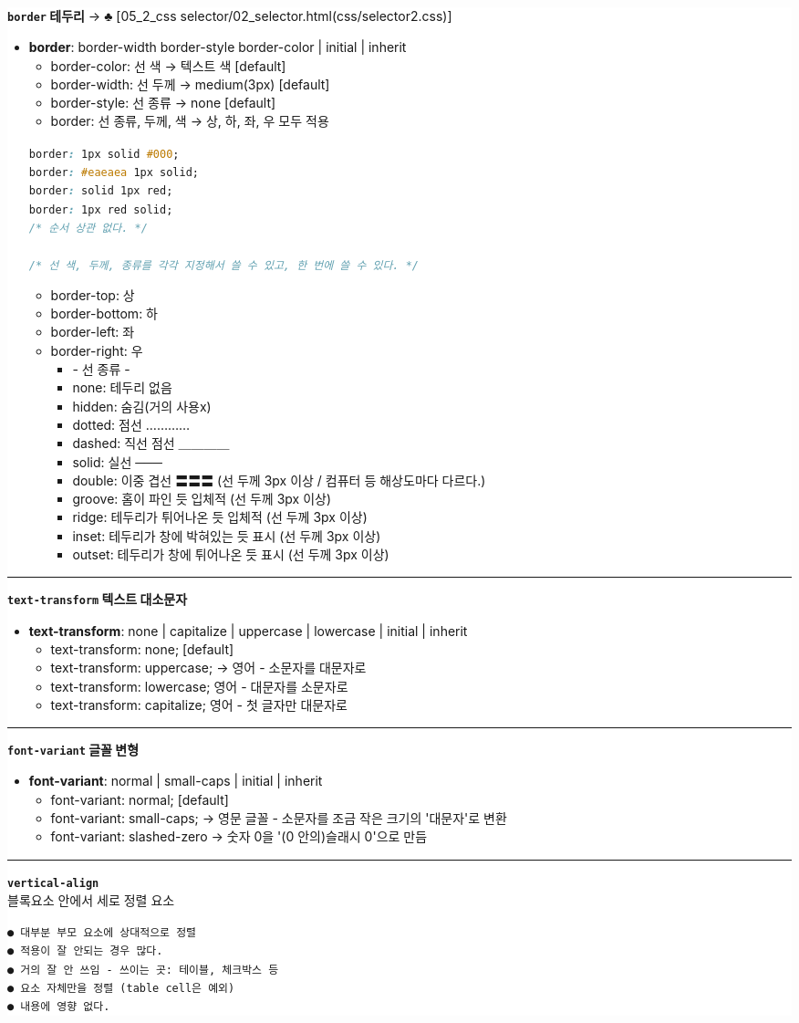 
**`border` 테두리** → ♣ [05_2_css selector/02_selector.html(css/selector2.css)] <br> 
- **border**: border-width  border-style  border-color | initial | inherit <br>
    - border-color: 선 색 → 텍스트 색 [default] <br>
    - border-width: 선 두께 → medium(3px) [default] <br>
    - border-style: 선 종류 → none [default] <br>
    - border: 선 종류, 두께, 색 → 상, 하, 좌, 우 모두 적용 <br>
    ```CSS
    border: 1px solid #000;
    border: #eaeaea 1px solid;
    border: solid 1px red;
    border: 1px red solid;
    /* 순서 상관 없다. */
    
    /* 선 색, 두께, 종류를 각각 지정해서 쓸 수 있고, 한 번에 쓸 수 있다. */
    ```
    - border-top: 상 <br>
    - border-bottom: 하 <br>
    - border-left: 좌 <br>
    - border-right: 우 <br>
        - ­­- 선 종류 - <br>
        - none: 테두리 없음 <br>
        - hidden: 숨김(거의 사용x) <br>
        - dotted: 점선 ………… <br>
        - dashed: 직선 점선 ＿＿＿＿ <br>
        - solid: 실선 ─── <br>
        - double: 이중 겹선 〓〓〓 (선 두께 3px 이상 / 컴퓨터 등 해상도마다 다르다.) <br>
        - groove: 홈이 파인 듯 입체적 (선 두께 3px 이상) <br>
        - ridge: 테두리가 튀어나온 듯 입체적 (선 두께 3px 이상) <br>
        - inset: 테두리가 창에 박혀있는 듯 표시 (선 두께 3px 이상) <br>
        - outset: 테두리가 창에 튀어나온 듯 표시 (선 두께 3px 이상) <br>

---

**`text-transform` 텍스트 대소문자**  <br> 
- **text-transform**: none | capitalize | uppercase | lowercase | initial | inherit <br>
    - text-transform: none; [default] <br>
    - text-transform: uppercase; →  영어 - 소문자를 대문자로 <br>
    - text-transform: lowercase; 영어 - 대문자를 소문자로 <br>
    - text-transform: capitalize; 영어 - 첫 글자만 대문자로 <br>

---

**`font-variant` 글꼴 변형**  <br> 
- **font-variant**: normal | small-caps | initial | inherit <br>
    - font-variant: normal; [default] <br>
    - font-variant: small-caps; → 영문 글꼴 - 소문자를 조금 작은 크기의 '대문자'로 변환 <br>
    - font-variant: slashed-zero → 숫자 0을 '(0 안의)슬래시 0'으로 만듬 <br>

---

**`vertical-align`**  <br> 
블록요소 안에서 세로 정렬 요소 <br>
```
● 대부분 부모 요소에 상대적으로 정렬
● 적용이 잘 안되는 경우 많다.
● 거의 잘 안 쓰임 - 쓰이는 곳: 테이블, 체크박스 등
● 요소 자체만을 정렬 (table cell은 예외)
● 내용에 영향 없다.
```
